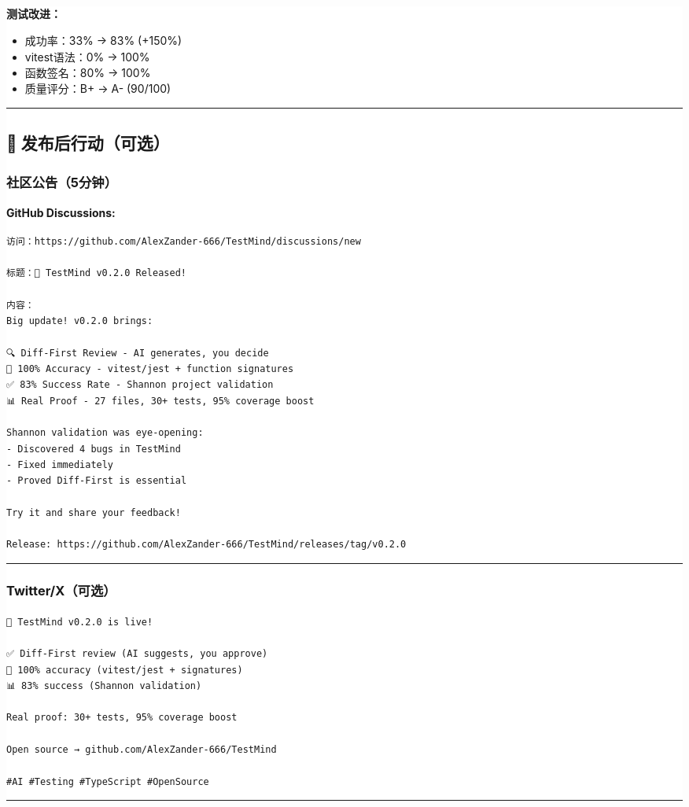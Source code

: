 **测试改进：**
- 成功率：33% → 83% (+150%)
- vitest语法：0% → 100%
- 函数签名：80% → 100%
- 质量评分：B+ → A- (90/100)

---

## 🚀 发布后行动（可选）

### 社区公告（5分钟）

**GitHub Discussions:**
```
访问：https://github.com/AlexZander-666/TestMind/discussions/new

标题：🎉 TestMind v0.2.0 Released!

内容：
Big update! v0.2.0 brings:

🔍 Diff-First Review - AI generates, you decide
🎯 100% Accuracy - vitest/jest + function signatures
✅ 83% Success Rate - Shannon project validation
📊 Real Proof - 27 files, 30+ tests, 95% coverage boost

Shannon validation was eye-opening:
- Discovered 4 bugs in TestMind  
- Fixed immediately
- Proved Diff-First is essential

Try it and share your feedback!

Release: https://github.com/AlexZander-666/TestMind/releases/tag/v0.2.0
```

---

### Twitter/X（可选）

```
🎉 TestMind v0.2.0 is live!

✅ Diff-First review (AI suggests, you approve)
🎯 100% accuracy (vitest/jest + signatures)
📊 83% success (Shannon validation)

Real proof: 30+ tests, 95% coverage boost

Open source → github.com/AlexZander-666/TestMind

#AI #Testing #TypeScript #OpenSource
```

---